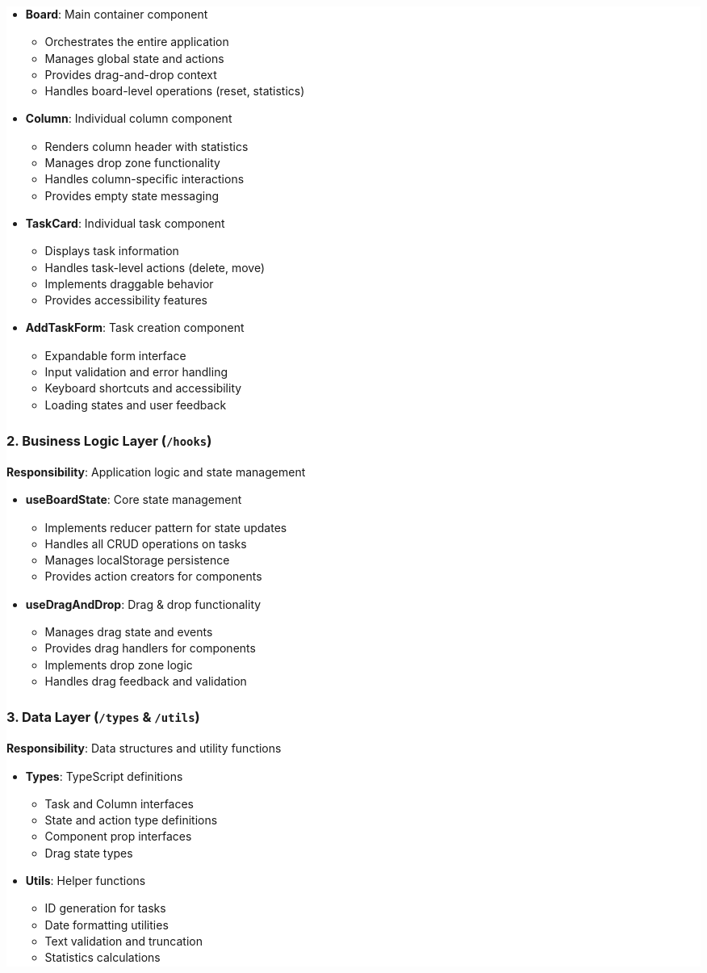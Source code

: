 - **Board**: Main container component
  - Orchestrates the entire application
  - Manages global state and actions
  - Provides drag-and-drop context
  - Handles board-level operations (reset, statistics)

- **Column**: Individual column component
  - Renders column header with statistics
  - Manages drop zone functionality
  - Handles column-specific interactions
  - Provides empty state messaging

- **TaskCard**: Individual task component
  - Displays task information
  - Handles task-level actions (delete, move)
  - Implements draggable behavior
  - Provides accessibility features

- **AddTaskForm**: Task creation component
  - Expandable form interface
  - Input validation and error handling
  - Keyboard shortcuts and accessibility
  - Loading states and user feedback

### 2. Business Logic Layer (`/hooks`)
**Responsibility**: Application logic and state management

- **useBoardState**: Core state management
  - Implements reducer pattern for state updates
  - Handles all CRUD operations on tasks
  - Manages localStorage persistence
  - Provides action creators for components

- **useDragAndDrop**: Drag & drop functionality
  - Manages drag state and events
  - Provides drag handlers for components
  - Implements drop zone logic
  - Handles drag feedback and validation

### 3. Data Layer (`/types` & `/utils`)
**Responsibility**: Data structures and utility functions

- **Types**: TypeScript definitions
  - Task and Column interfaces
  - State and action type definitions
  - Component prop interfaces
  - Drag state types

- **Utils**: Helper functions
  - ID generation for tasks
  - Date formatting utilities
  - Text validation and truncation
  - Statistics calculations
